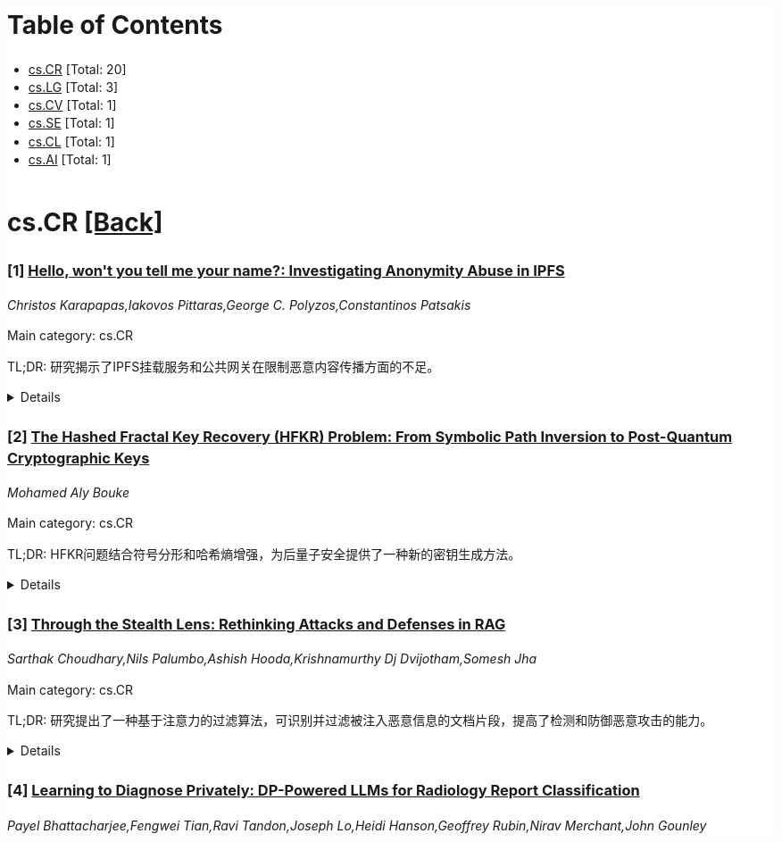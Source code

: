 <div id=toc></div>

# Table of Contents

- [cs.CR](#cs.CR) [Total: 20]
- [cs.LG](#cs.LG) [Total: 3]
- [cs.CV](#cs.CV) [Total: 1]
- [cs.SE](#cs.SE) [Total: 1]
- [cs.CL](#cs.CL) [Total: 1]
- [cs.AI](#cs.AI) [Total: 1]


<div id='cs.CR'></div>

# cs.CR [[Back]](#toc)

### [1] [Hello, won't you tell me your name?: Investigating Anonymity Abuse in IPFS](https://arxiv.org/abs/2506.04307)
*Christos Karapapas,Iakovos Pittaras,George C. Polyzos,Constantinos Patsakis*

Main category: cs.CR

TL;DR: 研究揭示了IPFS挂载服务和公共网关在限制恶意内容传播方面的不足。


<details><summary>Details</summary></details>


### [2] [The Hashed Fractal Key Recovery (HFKR) Problem: From Symbolic Path Inversion to Post-Quantum Cryptographic Keys](https://arxiv.org/abs/2506.04383)
*Mohamed Aly Bouke*

Main category: cs.CR

TL;DR: HFKR问题结合符号分形和哈希熵增强，为后量子安全提供了一种新的密钥生成方法。


<details><summary>Details</summary></details>


### [3] [Through the Stealth Lens: Rethinking Attacks and Defenses in RAG](https://arxiv.org/abs/2506.04390)
*Sarthak Choudhary,Nils Palumbo,Ashish Hooda,Krishnamurthy Dj Dvijotham,Somesh Jha*

Main category: cs.CR

TL;DR: 研究提出了一种基于注意力的过滤算法，可识别并过滤被注入恶意信息的文档片段，提高了检测和防御恶意攻击的能力。


<details><summary>Details</summary></details>


### [4] [Learning to Diagnose Privately: DP-Powered LLMs for Radiology Report Classification](https://arxiv.org/abs/2506.04450)
*Payel Bhattacharjee,Fengwei Tian,Ravi Tandon,Joseph Lo,Heidi Hanson,Geoffrey Rubin,Nirav Merchant,John Gounley*
